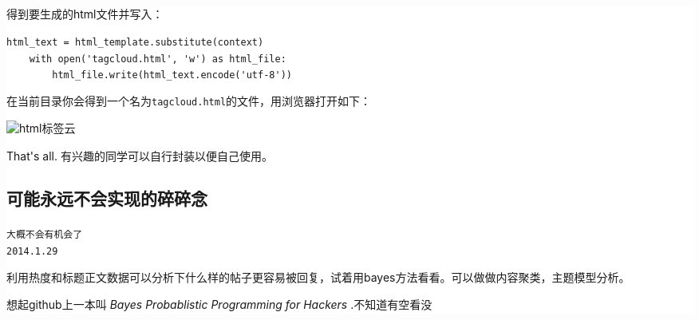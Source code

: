得到要生成的html文件并写入：

    html_text = html_template.substitute(context)
        with open('tagcloud.html', 'w') as html_file:
            html_file.write(html_text.encode('utf-8'))

在当前目录你会得到一个名为`tagcloud.html`的文件，用浏览器打开如下：

![html标签云](/images/tagcloud/tagcloud_html.png)

<iframe src="/tagcloud_zh.html" height="500px" width="100%"></iframe>

That's all. 有兴趣的同学可以自行封装以便自己使用。

## 可能永远不会实现的碎碎念

    大概不会有机会了
    2014.1.29

利用热度和标题正文数据可以分析下什么样的帖子更容易被回复，试着用bayes方法看看。可以做做内容聚类，主题模型分析。

想起github上一本叫 _Bayes Probablistic Programming for Hackers_ .不知道有空看没
